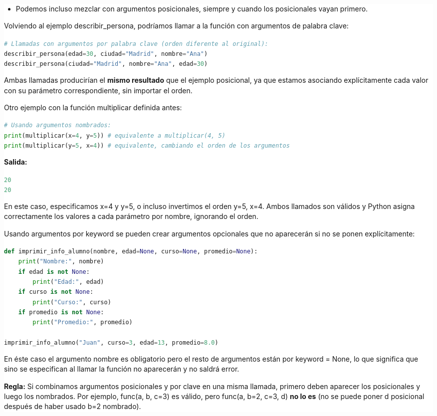 -   Podemos incluso mezclar con argumentos posicionales, siempre y
    cuando los posicionales vayan primero.

Volviendo al ejemplo describir_persona, podríamos llamar a la función
con argumentos de palabra clave:

```python
# Llamadas con argumentos por palabra clave (orden diferente al original):
describir_persona(edad=30, ciudad="Madrid", nombre="Ana")
describir_persona(ciudad="Madrid", nombre="Ana", edad=30)
```

Ambas llamadas producirían el **mismo resultado** que el ejemplo
posicional, ya que estamos asociando explícitamente cada valor con su
parámetro correspondiente, sin importar el orden.

Otro ejemplo con la función multiplicar definida antes:

```python
# Usando argumentos nombrados:
print(multiplicar(x=4, y=5)) # equivalente a multiplicar(4, 5)
print(multiplicar(y=5, x=4)) # equivalente, cambiando el orden de los argumentos
```

**Salida:**
```python
20
20
```
En este caso, especificamos x=4 y y=5, o incluso invertimos el orden
y=5, x=4. Ambos llamados son válidos y Python asigna correctamente los
valores a cada parámetro por nombre, ignorando el orden.

Usando argumentos por keyword se pueden crear argumentos opcionales que
no aparecerán si no se ponen explícitamente:

```python
def imprimir_info_alumno(nombre, edad=None, curso=None, promedio=None):
    print("Nombre:", nombre)
    if edad is not None:
        print("Edad:", edad)
    if curso is not None:
        print("Curso:", curso)
    if promedio is not None:
        print("Promedio:", promedio)

imprimir_info_alumno("Juan", curso=3, edad=13, promedio=8.0)
```

En éste caso el argumento nombre es obligatorio pero el resto de
argumentos están por keyword = None, lo que significa que sino se
especifican al llamar la función no aparecerán y no saldrá error.

**Regla:** Si combinamos argumentos posicionales y por clave en una
misma llamada, primero deben aparecer los posicionales y luego los
nombrados. Por ejemplo, func(a, b, c=3) es válido, pero func(a, b=2,
c=3, d) **no lo es** (no se puede poner d posicional después de haber
usado b=2 nombrado).

